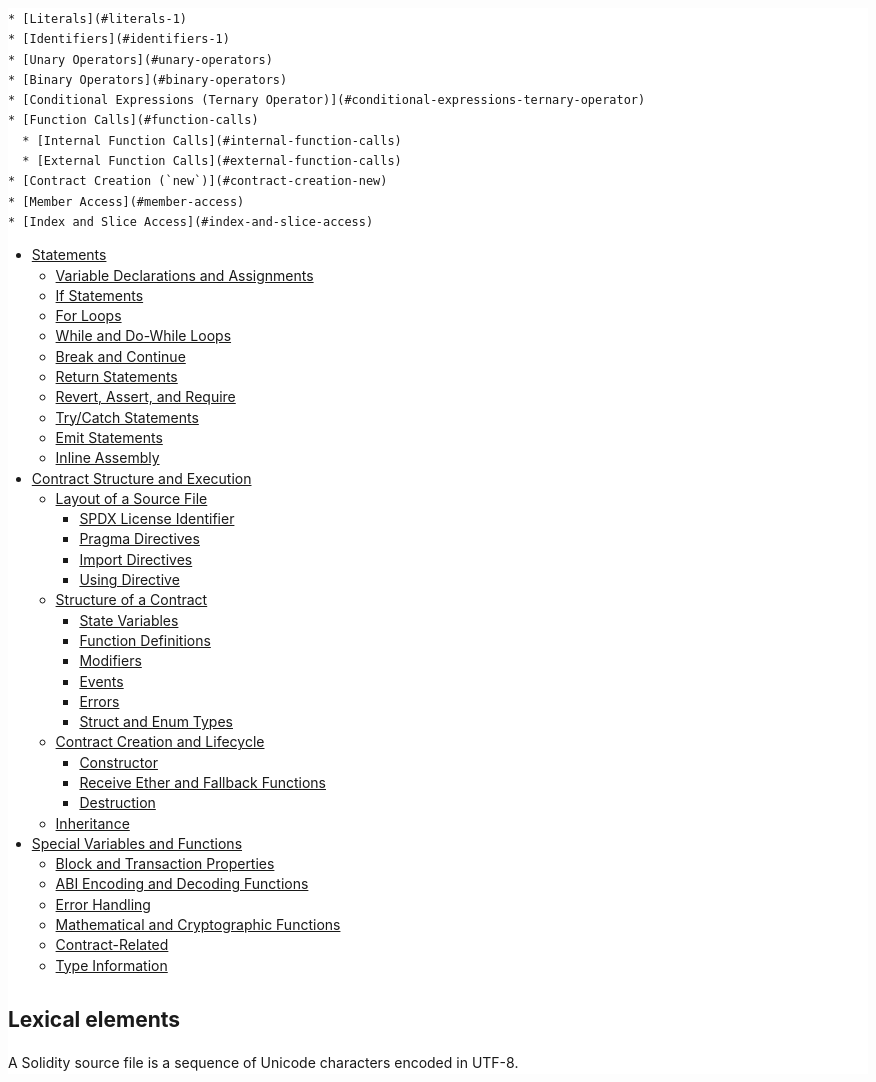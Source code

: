     * [Literals](#literals-1)
    * [Identifiers](#identifiers-1)
    * [Unary Operators](#unary-operators)
    * [Binary Operators](#binary-operators)
    * [Conditional Expressions (Ternary Operator)](#conditional-expressions-ternary-operator)
    * [Function Calls](#function-calls)
      * [Internal Function Calls](#internal-function-calls)
      * [External Function Calls](#external-function-calls)
    * [Contract Creation (`new`)](#contract-creation-new)
    * [Member Access](#member-access)
    * [Index and Slice Access](#index-and-slice-access)
  * [Statements](#statements)
    * [Variable Declarations and Assignments](#variable-declarations-and-assignments)
    * [If Statements](#if-statements)
    * [For Loops](#for-loops)
    * [While and Do-While Loops](#while-and-do-while-loops)
    * [Break and Continue](#break-and-continue)
    * [Return Statements](#return-statements)
    * [Revert, Assert, and Require](#revert-assert-and-require)
    * [Try/Catch Statements](#trycatch-statements)
    * [Emit Statements](#emit-statements)
    * [Inline Assembly](#inline-assembly)
  * [Contract Structure and Execution](#contract-structure-and-execution)
    * [Layout of a Source File](#layout-of-a-source-file)
      * [SPDX License Identifier](#spdx-license-identifier)
      * [Pragma Directives](#pragma-directives)
      * [Import Directives](#import-directives)
      * [Using Directive](#using-directive)
    * [Structure of a Contract](#structure-of-a-contract)
      * [State Variables](#state-variables)
      * [Function Definitions](#function-definitions)
      * [Modifiers](#modifiers)
      * [Events](#events)
      * [Errors](#errors)
      * [Struct and Enum Types](#struct-and-enum-types)
    * [Contract Creation and Lifecycle](#contract-creation-and-lifecycle)
      * [Constructor](#constructor)
      * [Receive Ether and Fallback Functions](#receive-ether-and-fallback-functions)
      * [Destruction](#destruction)
    * [Inheritance](#inheritance)
  * [Special Variables and Functions](#special-variables-and-functions)
    * [Block and Transaction Properties](#block-and-transaction-properties)
    * [ABI Encoding and Decoding Functions](#abi-encoding-and-decoding-functions)
    * [Error Handling](#error-handling)
    * [Mathematical and Cryptographic Functions](#mathematical-and-cryptographic-functions)
    * [Contract-Related](#contract-related)
    * [Type Information](#type-information)

## Lexical elements

A Solidity source file is a sequence of Unicode characters encoded in UTF-8.
